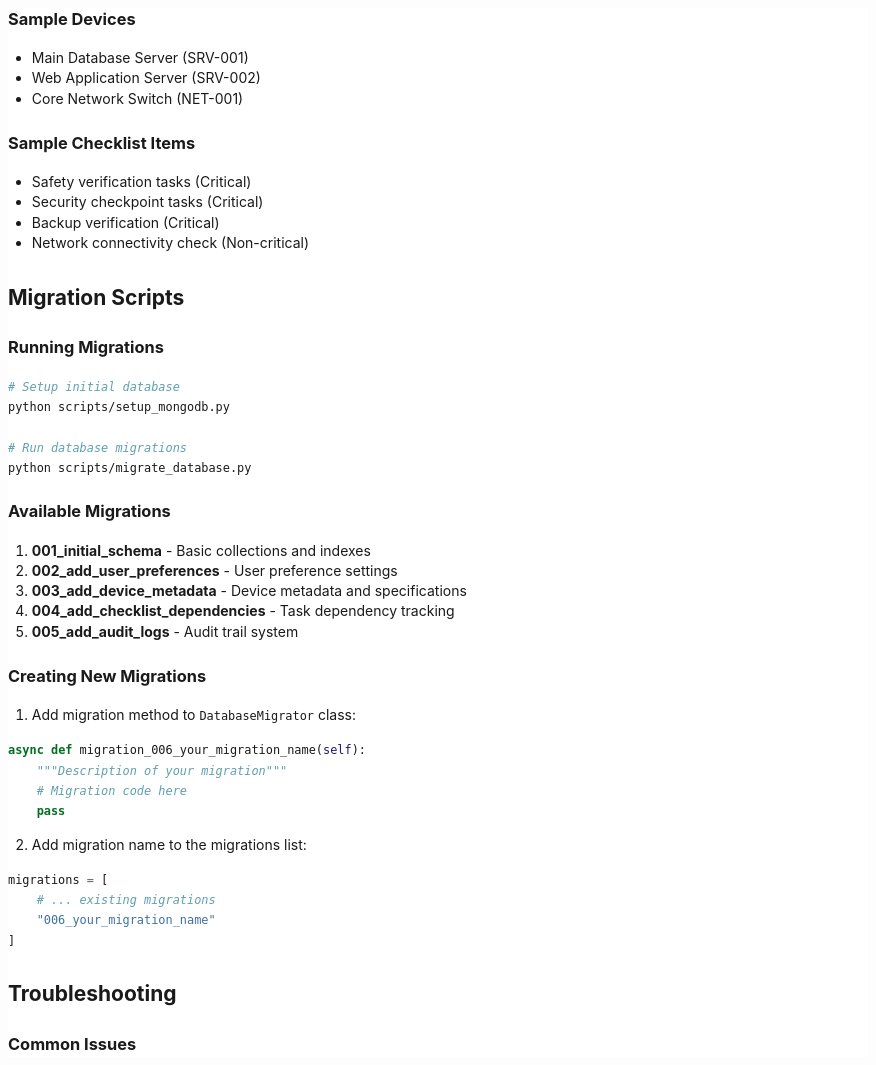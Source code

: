 ### Sample Devices
- Main Database Server (SRV-001)
- Web Application Server (SRV-002)
- Core Network Switch (NET-001)

### Sample Checklist Items
- Safety verification tasks (Critical)
- Security checkpoint tasks (Critical)
- Backup verification (Critical)
- Network connectivity check (Non-critical)

## Migration Scripts

### Running Migrations

```bash
# Setup initial database
python scripts/setup_mongodb.py

# Run database migrations
python scripts/migrate_database.py
```

### Available Migrations

1. **001_initial_schema** - Basic collections and indexes
2. **002_add_user_preferences** - User preference settings
3. **003_add_device_metadata** - Device metadata and specifications
4. **004_add_checklist_dependencies** - Task dependency tracking
5. **005_add_audit_logs** - Audit trail system

### Creating New Migrations

1. Add migration method to `DatabaseMigrator` class:
```python
async def migration_006_your_migration_name(self):
    """Description of your migration"""
    # Migration code here
    pass
```

2. Add migration name to the migrations list:
```python
migrations = [
    # ... existing migrations
    "006_your_migration_name"
]
```

## Troubleshooting

### Common Issues
